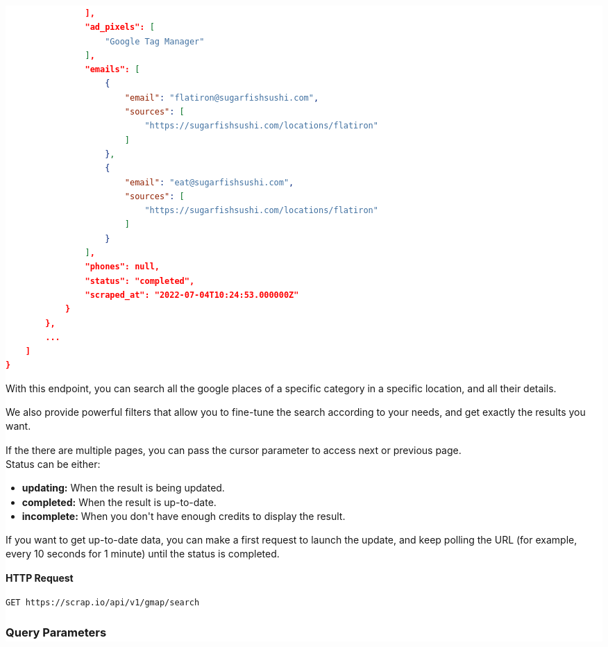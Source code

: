 ```json
                ],
                "ad_pixels": [
                    "Google Tag Manager"
                ],
                "emails": [
                    {
                        "email": "flatiron@sugarfishsushi.com",
                        "sources": [
                            "https://sugarfishsushi.com/locations/flatiron"
                        ]
                    },
                    {
                        "email": "eat@sugarfishsushi.com",
                        "sources": [
                            "https://sugarfishsushi.com/locations/flatiron"
                        ]
                    }
                ],
                "phones": null,
                "status": "completed",
                "scraped_at": "2022-07-04T10:24:53.000000Z"
            }
        },
        ...
    ]
}
```

With this endpoint, you can search all the google places of a specific category in a specific location, and all their details.

We also provide powerful filters that allow you to fine-tune the search according to your needs, and get exactly the results you want. 

<aside class="notice">
    If the there are multiple pages, you can pass the cursor parameter to access next or previous page.
</aside>

<aside class="notice">
  Status can be either:
  <ul>
    <li><strong>updating:</strong> When the result is being updated.</li>
    <li><strong>completed:</strong> When the result is up-to-date.</li>
    <li><strong>incomplete:</strong> When you don't have enough credits to display the result.</li>
  </ul>
  If you want to get up-to-date data, you can make a first request to launch the update, and keep polling the URL (for example, every 10 seconds for 1 minute) until the status is completed.
</aside>

**HTTP Request**

`GET https://scrap.io/api/v1/gmap/search`

### Query Parameters
